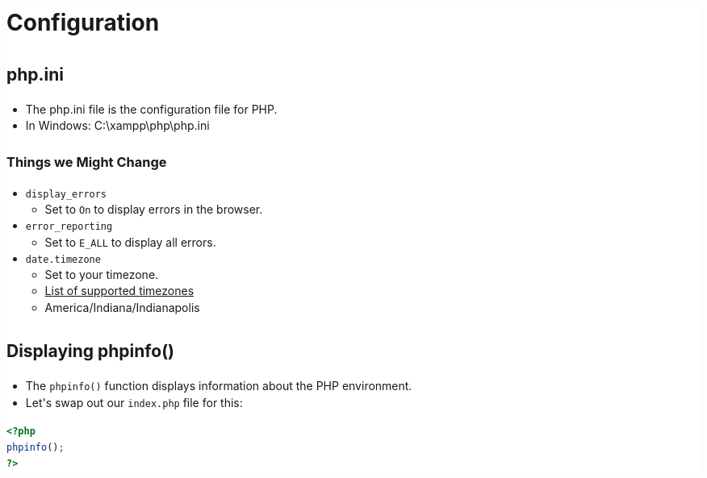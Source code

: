 # Configuration

## php.ini

- The php.ini file is the configuration file for PHP.
- In Windows: C:\xampp\php\php.ini

### Things we Might Change

- `display_errors`
  - Set to `On` to display errors in the browser.
- `error_reporting`
  - Set to `E_ALL` to display all errors.
- `date.timezone`
  - Set to your timezone.
  - [List of supported timezones](https://www.php.net/manual/en/timezones.php)
  - America/Indiana/Indianapolis

## Displaying phpinfo()

- The `phpinfo()` function displays information about the PHP environment.
- Let's swap out our `index.php` file for this:

```php
<?php
phpinfo();
?>
```
